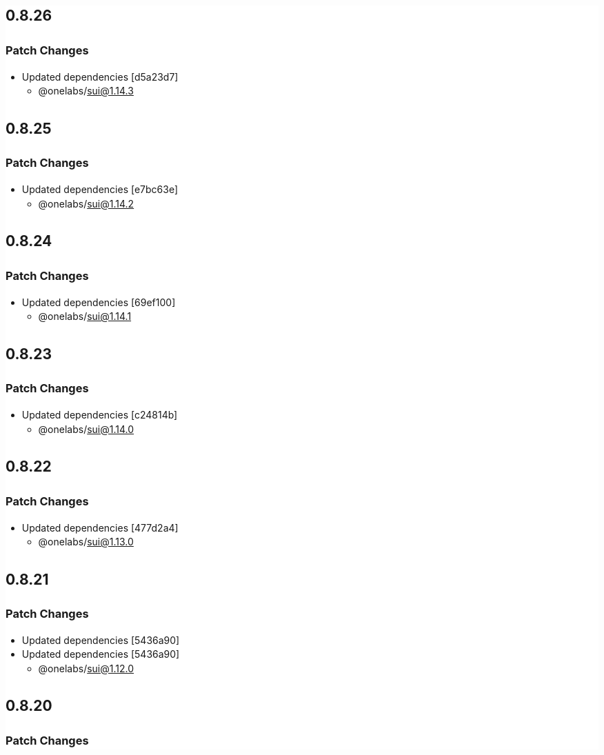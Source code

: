## 0.8.26

### Patch Changes

- Updated dependencies [d5a23d7]
  - @onelabs/sui@1.14.3

## 0.8.25

### Patch Changes

- Updated dependencies [e7bc63e]
  - @onelabs/sui@1.14.2

## 0.8.24

### Patch Changes

- Updated dependencies [69ef100]
  - @onelabs/sui@1.14.1

## 0.8.23

### Patch Changes

- Updated dependencies [c24814b]
  - @onelabs/sui@1.14.0

## 0.8.22

### Patch Changes

- Updated dependencies [477d2a4]
  - @onelabs/sui@1.13.0

## 0.8.21

### Patch Changes

- Updated dependencies [5436a90]
- Updated dependencies [5436a90]
  - @onelabs/sui@1.12.0

## 0.8.20

### Patch Changes
